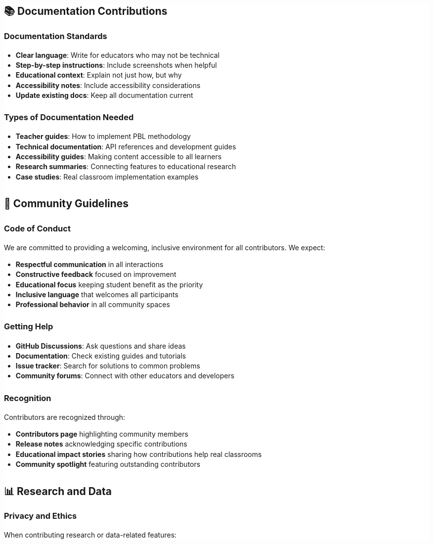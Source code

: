 ## 📚 Documentation Contributions

### Documentation Standards

- **Clear language**: Write for educators who may not be technical
- **Step-by-step instructions**: Include screenshots when helpful
- **Educational context**: Explain not just how, but why
- **Accessibility notes**: Include accessibility considerations
- **Update existing docs**: Keep all documentation current

### Types of Documentation Needed

- **Teacher guides**: How to implement PBL methodology
- **Technical documentation**: API references and development guides
- **Accessibility guides**: Making content accessible to all learners
- **Research summaries**: Connecting features to educational research
- **Case studies**: Real classroom implementation examples

## 🤝 Community Guidelines

### Code of Conduct

We are committed to providing a welcoming, inclusive environment for all contributors. We expect:

- **Respectful communication** in all interactions
- **Constructive feedback** focused on improvement
- **Educational focus** keeping student benefit as the priority
- **Inclusive language** that welcomes all participants
- **Professional behavior** in all community spaces

### Getting Help

- **GitHub Discussions**: Ask questions and share ideas
- **Documentation**: Check existing guides and tutorials
- **Issue tracker**: Search for solutions to common problems
- **Community forums**: Connect with other educators and developers

### Recognition

Contributors are recognized through:

- **Contributors page** highlighting community members
- **Release notes** acknowledging specific contributions
- **Educational impact stories** sharing how contributions help real classrooms
- **Community spotlight** featuring outstanding contributors

## 📊 Research and Data

### Privacy and Ethics

When contributing research or data-related features:
